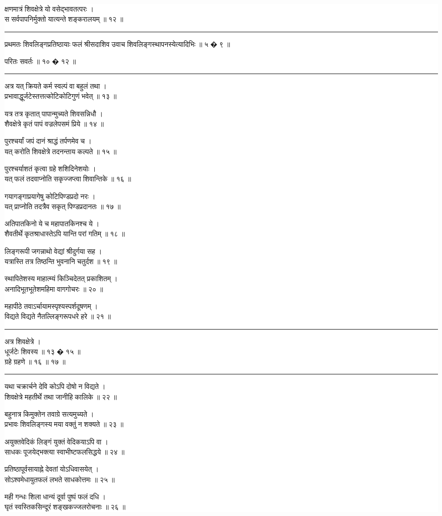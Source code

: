 क्षणमात्रं शिवक्षेत्रे यो वसेद्भावतत्परः ।  
स सर्वपापनिर्मुक्तो यात्यन्ते शङ्करालयम् ॥ १२ ॥  
    
_______________________________________

प्रथमतः शिवलिङ्गप्रतिष्ठायाः फलं श्रीसदाशिव उवाच शिवलिङ्गस्थापनस्येत्यादिभिः ॥ ५ � ९ ॥

परितः सवर्तः ॥ १० � १२ ॥  
    
_______________________________________  
    
अत्र यत् क्रियते कर्म स्वल्पं वा बहुलं तथा ।  
प्रभावाद्धूर्जटेस्तत्तत्कोटिकोटिगुणं भवेत् ॥ १३ ॥  
    
यत्र तत्र कृतात् पापान्मुच्यते शिवसन्निधौ ।  
शैवक्षेत्रे कृतं पापं वज्रलेपसमं प्रिये ॥ १४ ॥  
    
पुरश्चर्यां जपं दानं श्राद्धं तर्पणमेव च ।  
यत् करोति शिवक्षेत्रे तदनन्ताय कल्पते ॥ १५ ॥  
    
पुरश्चर्याशतं कृत्वा ग्रहे शशिदिनेशयोः ।  
यत् फलं तदवाप्नोति सकृज्जप्त्वा शिवान्तिके ॥ १६ ॥  
    
गयागङ्गाप्रयागेषु कोटिपिण्डप्रदो नरः ।  
यत् प्राप्नोति तदत्रैव सकृत् पिण्डप्रदानतः ॥ १७ ॥  
    
अतिपातकिनो ये च महापातकिनश्च ये ।  
शैवतीर्थे कृतश्राधास्तेऽपि यान्ति परां गतिम् ॥ १८ ॥  
    
लिङ्गरूपी जगन्नाथो वेद्यां श्रीदुर्गया सह ।  
यत्रास्ति तत्र तिष्ठन्ति भुवनानि चतुर्दश ॥ १९ ॥  
    
स्थापितेशस्य माहात्म्यं किञ्चिदेतत् प्रकाशितम् ।  
अनादिभूतभूतेशमहिमा वागगोचरः ॥ २० ॥  
    
महापीठे तवाऽर्चायामस्पृश्यस्पर्शदूषणम् ।  
विद्यते विद्यते नैतल्लिङ्गरूपधरे हरे ॥ २१ ॥  
    
_______________________________________  
    
अत्र शिवक्षेत्रे ।  
धूर्जटेः शिवस्य ॥ १३ � १५ ॥  
ग्रहे ग्रहणे ॥ १६ ॥ १७ ॥  
    
_______________________________________  
    
यथा चक्रार्चने देवि कोऽपि दोषो न विद्यते ।  
शिवक्षेत्रे महतीर्थे तथा जानीहि कालिके ॥ २२ ॥  
    
बहुनात्र किमुक्तेन तवाग्रे सत्यमुच्यते ।  
प्रभावः शिवलिङ्गस्य मया वक्तुं न शक्यते ॥ २३ ॥  
    
अयुक्तवेदिकं लिङ्गं युक्तं वेदिकयाऽपि वा ।  
साधकः पूजयेद्भक्त्या स्वाभीष्टफलसिद्धये ॥ २४ ॥  
    
प्रतिष्ठापूर्वसायाह्ने देवतां योऽधिवासयेत् ।  
सोऽश्वमेधायुतफलं लभते साधकोत्तमः ॥ २५ ॥  
    
मही गन्धः शिला धान्यं दूर्वा पुष्पं फलं दधि ।  
घृतं स्वस्तिकसिन्दूरं शङ्खकज्जलरोचनाः ॥ २६ ॥  
    